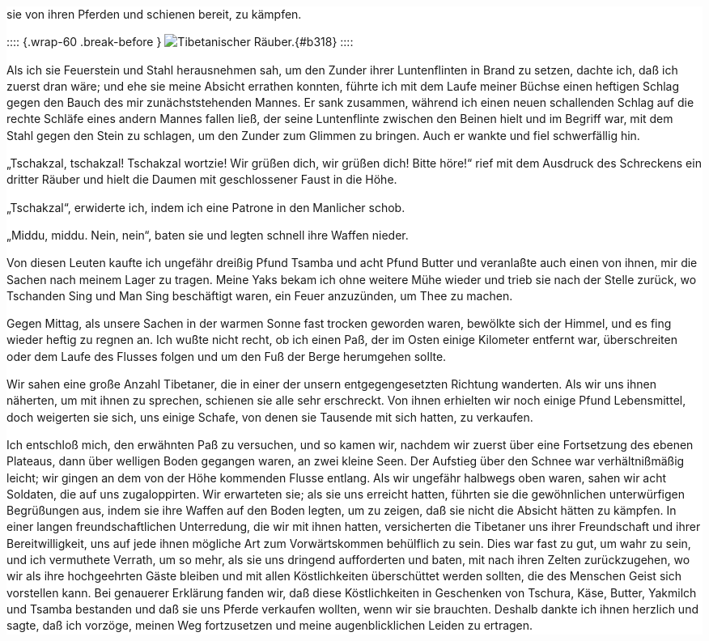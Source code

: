 sie von ihren Pferden und schienen bereit, zu kämpfen.

:::: {.wrap-60 .break-before }
![Tibetanischer Räuber.](Auf_verbotenen_Wegen_in_Tibet_318.jpg "Tibetanischer Räuber."){#b318}
::::

Als ich sie Feuerstein und Stahl herausnehmen sah, um den
Zunder ihrer Luntenflinten in Brand zu setzen, dachte ich, daß ich zuerst dran
wäre; und ehe sie meine Absicht errathen konnten, führte ich mit dem Laufe
meiner Büchse einen heftigen Schlag gegen den Bauch des mir zunächststehenden
Mannes. Er sank zusammen, während ich einen neuen schallenden Schlag auf die
rechte Schläfe eines andern Mannes fallen ließ, der seine Luntenflinte zwischen
den Beinen hielt und im Begriff war, mit dem Stahl gegen den Stein zu schlagen,
um den Zunder zum Glimmen zu bringen. Auch er wankte und fiel schwerfällig hin.

„Tschakzal, tschakzal! Tschakzal wortzie! Wir grüßen dich, wir grüßen dich!
Bitte höre!“ rief mit dem Ausdruck des Schreckens ein dritter Räuber und hielt
die Daumen mit geschlossener Faust in die Höhe.

„Tschakzal“, erwiderte ich, indem ich eine Patrone in den Manlicher schob.

„Middu, middu. Nein, nein“, baten sie und legten schnell ihre Waffen nieder.

Von diesen Leuten kaufte ich ungefähr dreißig Pfund Tsamba und acht Pfund Butter
und veranlaßte auch einen von ihnen, mir die Sachen nach meinem Lager zu tragen.
Meine Yaks bekam ich ohne weitere Mühe wieder und trieb sie nach der Stelle
zurück, wo Tschanden Sing und Man Sing beschäftigt waren, ein Feuer anzuzünden,
um Thee zu machen.

Gegen Mittag, als unsere Sachen in der warmen Sonne fast trocken geworden waren,
bewölkte sich der Himmel, und es fing wieder heftig zu regnen an. Ich wußte
nicht recht, ob ich einen Paß, der im Osten einige Kilometer entfernt war,
überschreiten oder dem Laufe des Flusses folgen und um den Fuß der Berge
herumgehen sollte.

Wir sahen eine große Anzahl Tibetaner, die in einer der unsern entgegengesetzten
Richtung wanderten. Als wir uns ihnen näherten, um mit ihnen zu sprechen,
schienen sie alle sehr erschreckt. Von ihnen erhielten wir noch einige Pfund
Lebensmittel, doch weigerten sie sich, uns einige Schafe, von denen sie Tausende
mit sich hatten, zu verkaufen.

Ich entschloß mich, den erwähnten Paß zu versuchen, und so kamen wir, nachdem
wir zuerst über eine Fortsetzung des ebenen Plateaus, dann über welligen Boden
gegangen waren, an zwei kleine Seen. Der Aufstieg über den Schnee war
verhältnißmäßig leicht; wir gingen an dem von der Höhe kommenden Flusse entlang.
Als wir ungefähr halbwegs oben waren, sahen wir acht Soldaten, die auf uns
zugaloppirten. Wir erwarteten sie; als sie uns erreicht hatten, führten sie die
gewöhnlichen unterwürfigen Begrüßungen aus, indem sie ihre Waffen auf den Boden
legten, um zu zeigen, daß sie nicht die Absicht hätten zu kämpfen. In einer
langen freundschaftlichen Unterredung, die wir mit ihnen hatten, versicherten
die Tibetaner uns ihrer Freundschaft und ihrer Bereitwilligkeit, uns auf jede
ihnen mögliche Art zum Vorwärtskommen behülflich zu sein. Dies war fast zu gut,
um wahr zu sein, und ich vermuthete Verrath, um so mehr, als sie uns dringend
aufforderten und baten, mit nach ihren Zelten zurückzugehen, wo wir als ihre
hochgeehrten Gäste bleiben und mit allen Köstlichkeiten überschüttet werden
sollten, die des Menschen Geist sich vorstellen kann. Bei genauerer Erklärung
fanden wir, daß diese Köstlichkeiten in Geschenken von Tschura, Käse, Butter,
Yakmilch und Tsamba bestanden und daß sie uns Pferde verkaufen wollten, wenn wir
sie brauchten. Deshalb dankte ich ihnen herzlich und sagte, daß ich vorzöge,
meinen Weg fortzusetzen und meine augenblicklichen Leiden zu ertragen.
